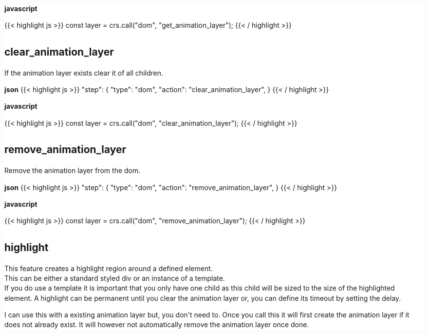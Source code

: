 **javascript**

{{< highlight js >}}
const layer = crs.call("dom", "get_animation_layer");
{{< / highlight >}}

## clear_animation_layer

If the animation layer exists clear it of all children.

**json**
{{< highlight js >}}
"step": {
    "type": "dom",
    "action": "clear_animation_layer",
}
{{< / highlight >}}

**javascript**

{{< highlight js >}}
const layer = crs.call("dom", "clear_animation_layer");
{{< / highlight >}}


## remove_animation_layer

Remove the animation layer from the dom.

**json**
{{< highlight js >}}
"step": {
    "type": "dom",
    "action": "remove_animation_layer",
}
{{< / highlight >}}

**javascript**

{{< highlight js >}}
const layer = crs.call("dom", "remove_animation_layer");
{{< / highlight >}}


## highlight

This feature creates a highlight region around a defined element.  
This can be either a standard styled div or an instance of a template.  
If you do use a template it is important that you only have one child as this child will be sized to the size of the highlighted element.
A highlight can be permanent until you clear the animation layer or, you can define its timeout by setting the delay.

I can use this with a existing animation layer but, you don't need to.
Once you call this it will first create the animation layer if it does not already exist.
It will however not automatically remove the animation layer once done.

